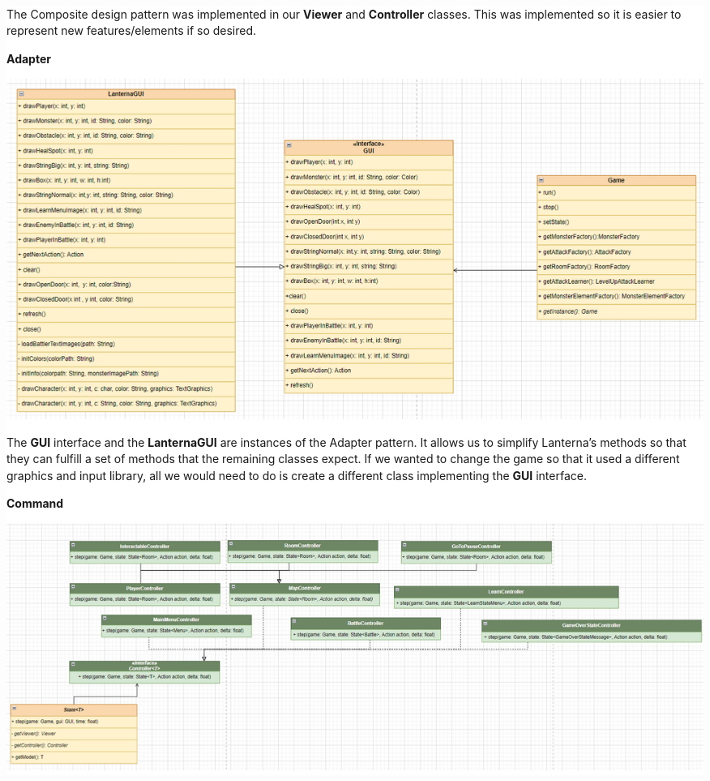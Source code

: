 The Composite design pattern was implemented in our **Viewer** and **Controller** classes. This was implemented so it is easier to represent new features/elements if so desired.

**Adapter**

![Adapter Pattern](Adapter_Pattern.png)

The **GUI** interface and the **LanternaGUI** are instances of the Adapter pattern. It allows us to simplify Lanterna’s methods so that they can fulfill a set of methods that the remaining classes expect. If we wanted to change the game so that it used a different graphics and input library, all we would need to do is create a different class implementing the **GUI** interface.


**Command**

![Command_Pattern1](Command1.png)